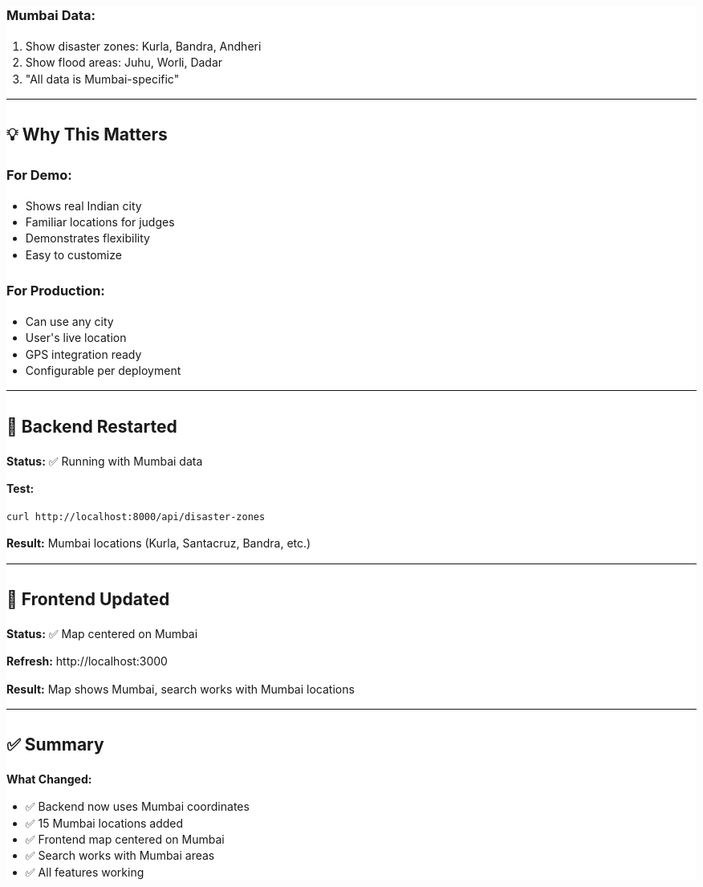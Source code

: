 ### Mumbai Data:
1. Show disaster zones: Kurla, Bandra, Andheri
2. Show flood areas: Juhu, Worli, Dadar
3. "All data is Mumbai-specific"

---

## 💡 Why This Matters

### For Demo:
- Shows real Indian city
- Familiar locations for judges
- Demonstrates flexibility
- Easy to customize

### For Production:
- Can use any city
- User's live location
- GPS integration ready
- Configurable per deployment

---

## 🔄 Backend Restarted

**Status:** ✅ Running with Mumbai data

**Test:**
```bash
curl http://localhost:8000/api/disaster-zones
```

**Result:** Mumbai locations (Kurla, Santacruz, Bandra, etc.)

---

## 📱 Frontend Updated

**Status:** ✅ Map centered on Mumbai

**Refresh:** http://localhost:3000

**Result:** Map shows Mumbai, search works with Mumbai locations

---

## ✅ Summary

**What Changed:**
- ✅ Backend now uses Mumbai coordinates
- ✅ 15 Mumbai locations added
- ✅ Frontend map centered on Mumbai
- ✅ Search works with Mumbai areas
- ✅ All features working
